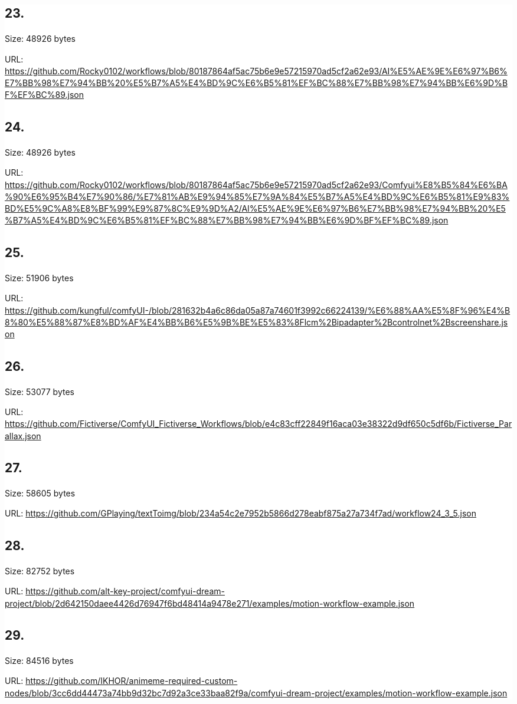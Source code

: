 ## 23. 

Size: 48926 bytes

URL: https://github.com/Rocky0102/workflows/blob/80187864af5ac75b6e9e57215970ad5cf2a62e93/AI%E5%AE%9E%E6%97%B6%E7%BB%98%E7%94%BB%20%E5%B7%A5%E4%BD%9C%E6%B5%81%EF%BC%88%E7%BB%98%E7%94%BB%E6%9D%BF%EF%BC%89.json

## 24. 

Size: 48926 bytes

URL: https://github.com/Rocky0102/workflows/blob/80187864af5ac75b6e9e57215970ad5cf2a62e93/Comfyui%E8%B5%84%E6%BA%90%E6%95%B4%E7%90%86/%E7%81%AB%E9%94%85%E7%9A%84%E5%B7%A5%E4%BD%9C%E6%B5%81%E9%83%BD%E5%9C%A8%E8%BF%99%E9%87%8C%E9%9D%A2/AI%E5%AE%9E%E6%97%B6%E7%BB%98%E7%94%BB%20%E5%B7%A5%E4%BD%9C%E6%B5%81%EF%BC%88%E7%BB%98%E7%94%BB%E6%9D%BF%EF%BC%89.json

## 25. 

Size: 51906 bytes

URL: https://github.com/kungful/comfyUI-/blob/281632b4a6c86da05a87a74601f3992c66224139/%E6%88%AA%E5%8F%96%E4%B8%80%E5%88%87%E8%BD%AF%E4%BB%B6%E5%9B%BE%E5%83%8Flcm%2Bipadapter%2Bcontrolnet%2Bscreenshare.json

## 26. 

Size: 53077 bytes

URL: https://github.com/Fictiverse/ComfyUI_Fictiverse_Workflows/blob/e4c83cff22849f16aca03e38322d9df650c5df6b/Fictiverse_Parallax.json

## 27. 

Size: 58605 bytes

URL: https://github.com/GPlaying/textToimg/blob/234a54c2e7952b5866d278eabf875a27a734f7ad/workflow24_3_5.json

## 28. 

Size: 82752 bytes

URL: https://github.com/alt-key-project/comfyui-dream-project/blob/2d642150daee4426d76947f6bd48414a9478e271/examples/motion-workflow-example.json

## 29. 

Size: 84516 bytes

URL: https://github.com/IKHOR/animeme-required-custom-nodes/blob/3cc6dd44473a74bb9d32bc7d92a3ce33baa82f9a/comfyui-dream-project/examples/motion-workflow-example.json
